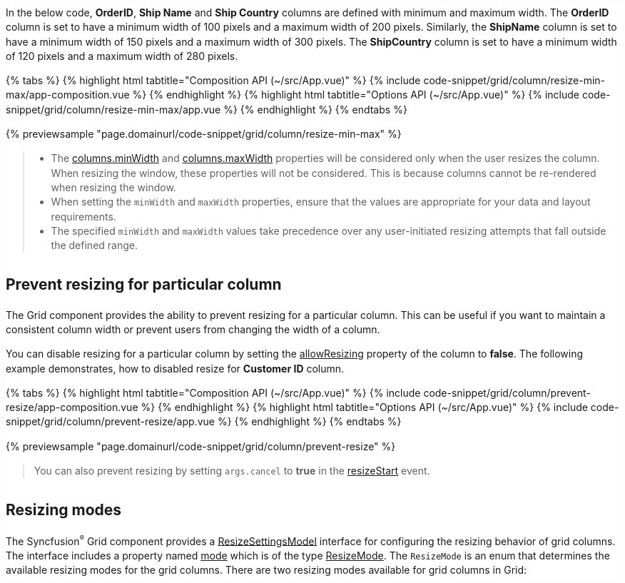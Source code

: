 In the below code, **OrderID**, **Ship Name** and **Ship Country** columns are defined with minimum and maximum width. The **OrderID** column is set to have a minimum width of 100 pixels and a maximum width of 200 pixels. Similarly, the **ShipName** column is set to have a minimum width of 150 pixels and a maximum width of 300 pixels. The **ShipCountry** column is set to have a minimum width of 120 pixels and a maximum width of 280 pixels.

{% tabs %}
{% highlight html tabtitle="Composition API (~/src/App.vue)" %}
{% include code-snippet/grid/column/resize-min-max/app-composition.vue %}
{% endhighlight %}
{% highlight html tabtitle="Options API (~/src/App.vue)" %}
{% include code-snippet/grid/column/resize-min-max/app.vue %}
{% endhighlight %}
{% endtabs %}
        
{% previewsample "page.domainurl/code-snippet/grid/column/resize-min-max" %}

>* The [columns.minWidth](https://ej2.syncfusion.com/vue/documentation/api/grid/column/#minwidth) and [columns.maxWidth](https://ej2.syncfusion.com/vue/documentation/api/grid/column/#maxwidth) properties will be considered only when the user resizes the column. When resizing the window, these properties will not be considered. This is because columns cannot be re-rendered when resizing the window.
>* When setting the `minWidth` and `maxWidth` properties, ensure that the values are appropriate for your data and layout requirements.
>* The specified `minWidth` and `maxWidth` values take precedence over any user-initiated resizing attempts that fall outside the defined range.

## Prevent resizing for particular column

The Grid component provides the ability to prevent resizing for a particular column. This can be useful if you want to maintain a consistent column width or prevent users from changing the width of a column.

You can disable resizing for a particular column by setting the [allowResizing](https://ej2.syncfusion.com/vue/documentation/api/grid/column/#allowresizing) property of the column to **false**. The following example demonstrates, how to disabled resize for **Customer ID** column.

{% tabs %}
{% highlight html tabtitle="Composition API (~/src/App.vue)" %}
{% include code-snippet/grid/column/prevent-resize/app-composition.vue %}
{% endhighlight %}
{% highlight html tabtitle="Options API (~/src/App.vue)" %}
{% include code-snippet/grid/column/prevent-resize/app.vue %}
{% endhighlight %}
{% endtabs %}
        
{% previewsample "page.domainurl/code-snippet/grid/column/prevent-resize" %}

> You can also prevent resizing by setting `args.cancel` to **true** in the [resizeStart](https://ej2.syncfusion.com/vue/documentation/api/grid/#resizestart) event.

## Resizing modes

The Syncfusion<sup style="font-size:70%">&reg;</sup> Grid component provides a [ResizeSettingsModel](https://ej2.syncfusion.com/vue/documentation/api/grid/resizeSettingsModel/#resizesettingsmodel) interface for configuring the resizing behavior of grid columns. The interface includes a property named [mode](https://ej2.syncfusion.com/vue/documentation/api/grid/resizeSettings/#mode) which is of the type [ResizeMode](https://ej2.syncfusion.com/vue/documentation/api/grid/resizeMode/). The `ResizeMode` is an enum that determines the available resizing modes for the grid columns. There are two resizing modes available for grid columns in Grid:
